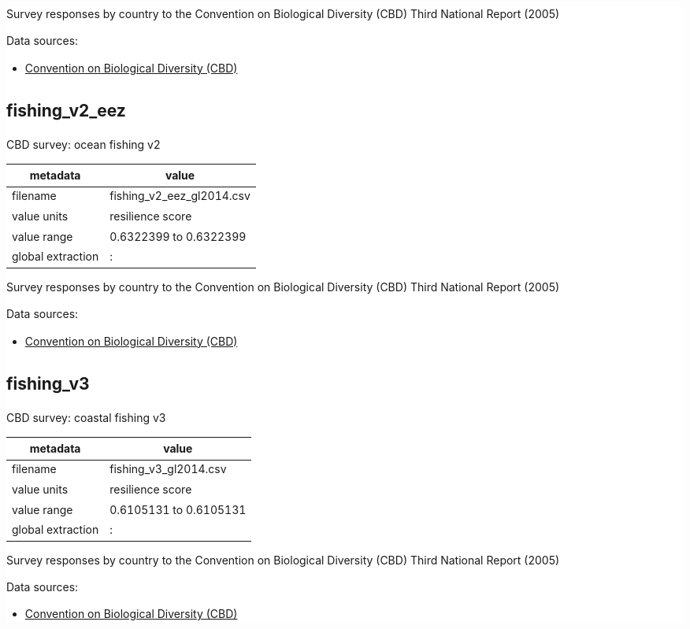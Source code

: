 <p>Survey responses by country to the Convention on Biological Diversity (CBD) Third National Report (2005)</p>

<p>Data sources:</p>

<ul>
<li><a href="http://www.cbd.int/reports/search/default.shtml">Convention on Biological Diversity (CBD)</a></li>
</ul>



## fishing_v2_eez

CBD survey: ocean fishing v2

| metadata          | value                                                                |
|-------------------|----------------------------------------------------------------------|
| filename          | fishing_v2_eez_gl2014.csv                                                   |
| value units       | resilience score                                                      |
| value range       | 0.6322399 to 0.6322399                               |
| global extraction | :  |

<p>Survey responses by country to the Convention on Biological Diversity (CBD) Third National Report (2005)</p>

<p>Data sources:</p>

<ul>
<li><a href="http://www.cbd.int/reports/search/default.shtml">Convention on Biological Diversity (CBD)</a></li>
</ul>



## fishing_v3

CBD survey: coastal fishing v3

| metadata          | value                                                                |
|-------------------|----------------------------------------------------------------------|
| filename          | fishing_v3_gl2014.csv                                                   |
| value units       | resilience score                                                      |
| value range       | 0.6105131 to 0.6105131                               |
| global extraction | :  |

<p>Survey responses by country to the Convention on Biological Diversity (CBD) Third National Report (2005)</p>

<p>Data sources:</p>

<ul>
<li><a href="http://www.cbd.int/reports/search/default.shtml">Convention on Biological Diversity (CBD)</a></li>
</ul>
